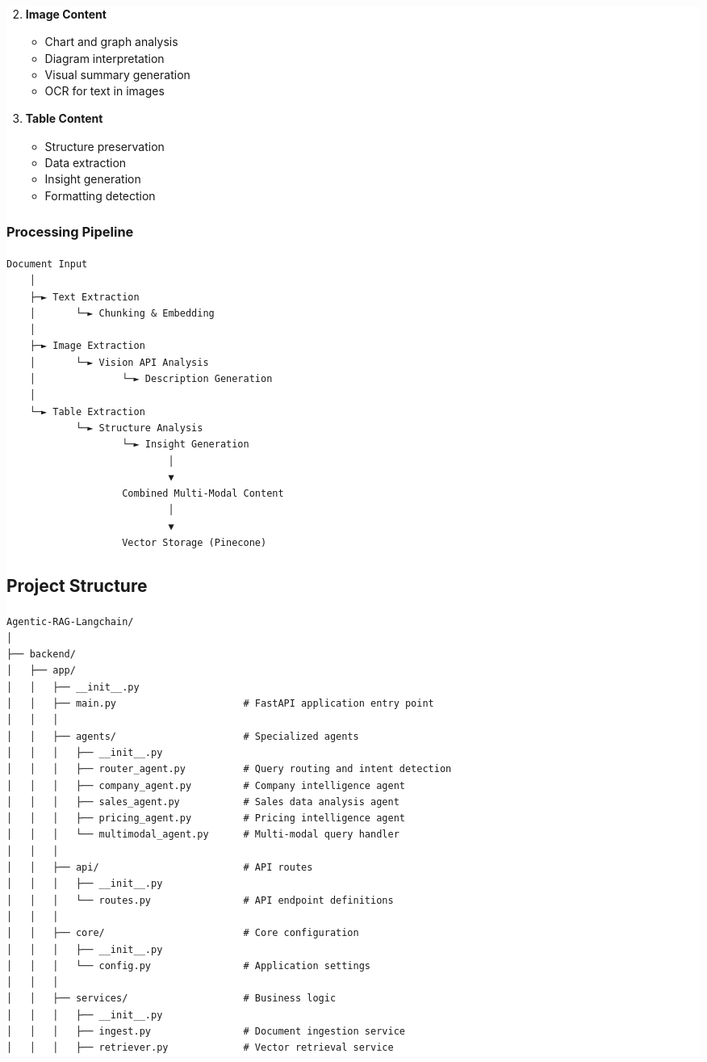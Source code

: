 2. **Image Content**
   - Chart and graph analysis
   - Diagram interpretation
   - Visual summary generation
   - OCR for text in images

3. **Table Content**
   - Structure preservation
   - Data extraction
   - Insight generation
   - Formatting detection

### Processing Pipeline

```
Document Input
    │
    ├─► Text Extraction
    │       └─► Chunking & Embedding
    │
    ├─► Image Extraction
    │       └─► Vision API Analysis
    │               └─► Description Generation
    │
    └─► Table Extraction
            └─► Structure Analysis
                    └─► Insight Generation
                            │
                            ▼
                    Combined Multi-Modal Content
                            │
                            ▼
                    Vector Storage (Pinecone)
```

## Project Structure

```
Agentic-RAG-Langchain/
│
├── backend/
│   ├── app/
│   │   ├── __init__.py
│   │   ├── main.py                      # FastAPI application entry point
│   │   │
│   │   ├── agents/                      # Specialized agents
│   │   │   ├── __init__.py
│   │   │   ├── router_agent.py          # Query routing and intent detection
│   │   │   ├── company_agent.py         # Company intelligence agent
│   │   │   ├── sales_agent.py           # Sales data analysis agent
│   │   │   ├── pricing_agent.py         # Pricing intelligence agent
│   │   │   └── multimodal_agent.py      # Multi-modal query handler
│   │   │
│   │   ├── api/                         # API routes
│   │   │   ├── __init__.py
│   │   │   └── routes.py                # API endpoint definitions
│   │   │
│   │   ├── core/                        # Core configuration
│   │   │   ├── __init__.py
│   │   │   └── config.py                # Application settings
│   │   │
│   │   ├── services/                    # Business logic
│   │   │   ├── __init__.py
│   │   │   ├── ingest.py                # Document ingestion service
│   │   │   ├── retriever.py             # Vector retrieval service
```